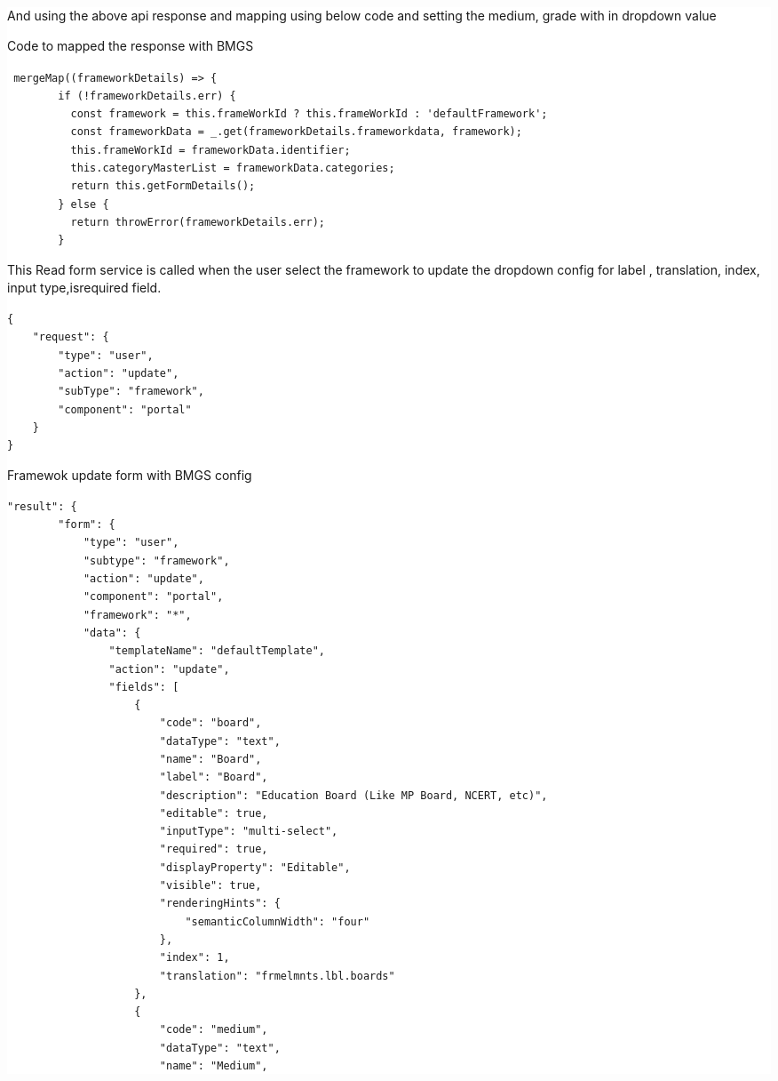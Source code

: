 And using the above api response and mapping using below code and setting the medium, grade with in dropdown value

Code to mapped the response with BMGS

```
 mergeMap((frameworkDetails) => {
        if (!frameworkDetails.err) {
          const framework = this.frameWorkId ? this.frameWorkId : 'defaultFramework';
          const frameworkData = _.get(frameworkDetails.frameworkdata, framework);
          this.frameWorkId = frameworkData.identifier;
          this.categoryMasterList = frameworkData.categories;
          return this.getFormDetails();
        } else {
          return throwError(frameworkDetails.err);
        }
```

This Read form service is called when the user select the framework to update the dropdown config for label , translation, index, input type,isrequired field.

```
{
    "request": {
        "type": "user",
        "action": "update",
        "subType": "framework",
        "component": "portal"
    }
}
```

Framewok update form with BMGS config

```
"result": {
        "form": {
            "type": "user",
            "subtype": "framework",
            "action": "update",
            "component": "portal",
            "framework": "*",
            "data": {
                "templateName": "defaultTemplate",
                "action": "update",
                "fields": [
                    {
                        "code": "board",
                        "dataType": "text",
                        "name": "Board",
                        "label": "Board",
                        "description": "Education Board (Like MP Board, NCERT, etc)",
                        "editable": true,
                        "inputType": "multi-select",
                        "required": true,
                        "displayProperty": "Editable",
                        "visible": true,
                        "renderingHints": {
                            "semanticColumnWidth": "four"
                        },
                        "index": 1,
                        "translation": "frmelmnts.lbl.boards"
                    },
                    {
                        "code": "medium",
                        "dataType": "text",
                        "name": "Medium",
```